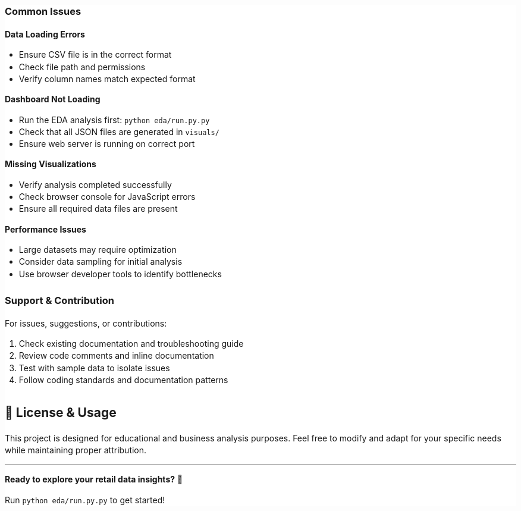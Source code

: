 ### Common Issues

**Data Loading Errors**
- Ensure CSV file is in the correct format
- Check file path and permissions
- Verify column names match expected format

**Dashboard Not Loading**
- Run the EDA analysis first: `python eda/run.py.py`
- Check that all JSON files are generated in `visuals/`
- Ensure web server is running on correct port

**Missing Visualizations**
- Verify analysis completed successfully
- Check browser console for JavaScript errors
- Ensure all required data files are present

**Performance Issues**
- Large datasets may require optimization
- Consider data sampling for initial analysis
- Use browser developer tools to identify bottlenecks

### Support & Contribution

For issues, suggestions, or contributions:
1. Check existing documentation and troubleshooting guide
2. Review code comments and inline documentation
3. Test with sample data to isolate issues
4. Follow coding standards and documentation patterns

## 📝 License & Usage

This project is designed for educational and business analysis purposes. Feel free to modify and adapt for your specific needs while maintaining proper attribution.

---

**Ready to explore your retail data insights?** 🚀

Run `python eda/run.py.py` to get started!